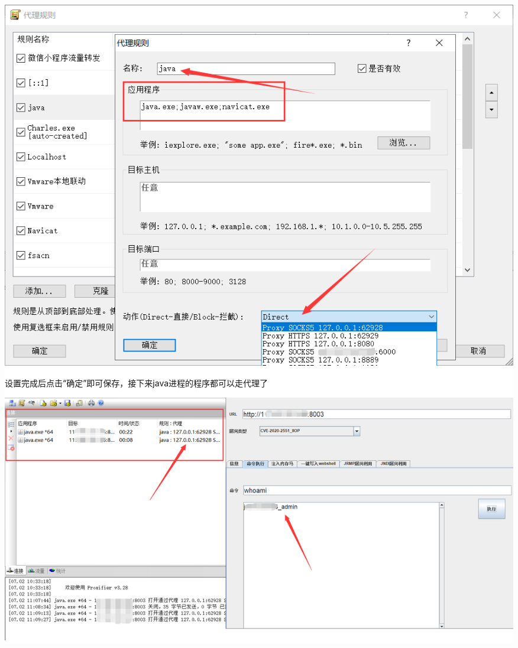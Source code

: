 ![img](assets/1693911386905-8dedcab7-bf64-4d13-a78c-8d291bf6c200.png)

设置完成后点击“确定”即可保存，接下来java进程的程序都可以走代理了

![img](assets/1693911387016-ea087045-851d-464e-8f73-0ad08cc563d4.png)

